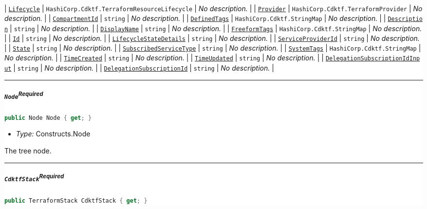 | <code><a href="#rhizo-co-terraform-provider-oci.dataOciDelegateAccessControlDelegationSubscription.DataOciDelegateAccessControlDelegationSubscription.property.lifecycle">Lifecycle</a></code> | <code>HashiCorp.Cdktf.TerraformResourceLifecycle</code> | *No description.* |
| <code><a href="#rhizo-co-terraform-provider-oci.dataOciDelegateAccessControlDelegationSubscription.DataOciDelegateAccessControlDelegationSubscription.property.provider">Provider</a></code> | <code>HashiCorp.Cdktf.TerraformProvider</code> | *No description.* |
| <code><a href="#rhizo-co-terraform-provider-oci.dataOciDelegateAccessControlDelegationSubscription.DataOciDelegateAccessControlDelegationSubscription.property.compartmentId">CompartmentId</a></code> | <code>string</code> | *No description.* |
| <code><a href="#rhizo-co-terraform-provider-oci.dataOciDelegateAccessControlDelegationSubscription.DataOciDelegateAccessControlDelegationSubscription.property.definedTags">DefinedTags</a></code> | <code>HashiCorp.Cdktf.StringMap</code> | *No description.* |
| <code><a href="#rhizo-co-terraform-provider-oci.dataOciDelegateAccessControlDelegationSubscription.DataOciDelegateAccessControlDelegationSubscription.property.description">Description</a></code> | <code>string</code> | *No description.* |
| <code><a href="#rhizo-co-terraform-provider-oci.dataOciDelegateAccessControlDelegationSubscription.DataOciDelegateAccessControlDelegationSubscription.property.displayName">DisplayName</a></code> | <code>string</code> | *No description.* |
| <code><a href="#rhizo-co-terraform-provider-oci.dataOciDelegateAccessControlDelegationSubscription.DataOciDelegateAccessControlDelegationSubscription.property.freeformTags">FreeformTags</a></code> | <code>HashiCorp.Cdktf.StringMap</code> | *No description.* |
| <code><a href="#rhizo-co-terraform-provider-oci.dataOciDelegateAccessControlDelegationSubscription.DataOciDelegateAccessControlDelegationSubscription.property.id">Id</a></code> | <code>string</code> | *No description.* |
| <code><a href="#rhizo-co-terraform-provider-oci.dataOciDelegateAccessControlDelegationSubscription.DataOciDelegateAccessControlDelegationSubscription.property.lifecycleStateDetails">LifecycleStateDetails</a></code> | <code>string</code> | *No description.* |
| <code><a href="#rhizo-co-terraform-provider-oci.dataOciDelegateAccessControlDelegationSubscription.DataOciDelegateAccessControlDelegationSubscription.property.serviceProviderId">ServiceProviderId</a></code> | <code>string</code> | *No description.* |
| <code><a href="#rhizo-co-terraform-provider-oci.dataOciDelegateAccessControlDelegationSubscription.DataOciDelegateAccessControlDelegationSubscription.property.state">State</a></code> | <code>string</code> | *No description.* |
| <code><a href="#rhizo-co-terraform-provider-oci.dataOciDelegateAccessControlDelegationSubscription.DataOciDelegateAccessControlDelegationSubscription.property.subscribedServiceType">SubscribedServiceType</a></code> | <code>string</code> | *No description.* |
| <code><a href="#rhizo-co-terraform-provider-oci.dataOciDelegateAccessControlDelegationSubscription.DataOciDelegateAccessControlDelegationSubscription.property.systemTags">SystemTags</a></code> | <code>HashiCorp.Cdktf.StringMap</code> | *No description.* |
| <code><a href="#rhizo-co-terraform-provider-oci.dataOciDelegateAccessControlDelegationSubscription.DataOciDelegateAccessControlDelegationSubscription.property.timeCreated">TimeCreated</a></code> | <code>string</code> | *No description.* |
| <code><a href="#rhizo-co-terraform-provider-oci.dataOciDelegateAccessControlDelegationSubscription.DataOciDelegateAccessControlDelegationSubscription.property.timeUpdated">TimeUpdated</a></code> | <code>string</code> | *No description.* |
| <code><a href="#rhizo-co-terraform-provider-oci.dataOciDelegateAccessControlDelegationSubscription.DataOciDelegateAccessControlDelegationSubscription.property.delegationSubscriptionIdInput">DelegationSubscriptionIdInput</a></code> | <code>string</code> | *No description.* |
| <code><a href="#rhizo-co-terraform-provider-oci.dataOciDelegateAccessControlDelegationSubscription.DataOciDelegateAccessControlDelegationSubscription.property.delegationSubscriptionId">DelegationSubscriptionId</a></code> | <code>string</code> | *No description.* |

---

##### `Node`<sup>Required</sup> <a name="Node" id="rhizo-co-terraform-provider-oci.dataOciDelegateAccessControlDelegationSubscription.DataOciDelegateAccessControlDelegationSubscription.property.node"></a>

```csharp
public Node Node { get; }
```

- *Type:* Constructs.Node

The tree node.

---

##### `CdktfStack`<sup>Required</sup> <a name="CdktfStack" id="rhizo-co-terraform-provider-oci.dataOciDelegateAccessControlDelegationSubscription.DataOciDelegateAccessControlDelegationSubscription.property.cdktfStack"></a>

```csharp
public TerraformStack CdktfStack { get; }
```
